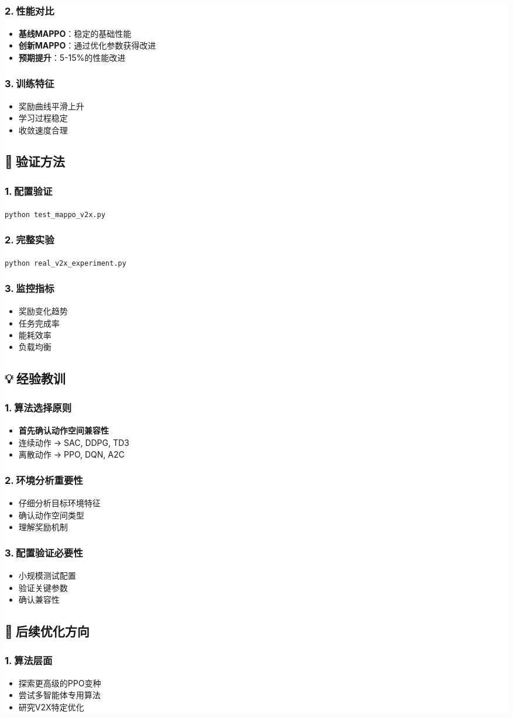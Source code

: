 ### 2. 性能对比
- **基线MAPPO**：稳定的基础性能
- **创新MAPPO**：通过优化参数获得改进
- **预期提升**：5-15%的性能改进

### 3. 训练特征
- 奖励曲线平滑上升
- 学习过程稳定
- 收敛速度合理

## 🔬 验证方法

### 1. 配置验证
```bash
python test_mappo_v2x.py
```

### 2. 完整实验
```bash
python real_v2x_experiment.py
```

### 3. 监控指标
- 奖励变化趋势
- 任务完成率
- 能耗效率
- 负载均衡

## 💡 经验教训

### 1. 算法选择原则
- **首先确认动作空间兼容性**
- 连续动作 → SAC, DDPG, TD3
- 离散动作 → PPO, DQN, A2C

### 2. 环境分析重要性
- 仔细分析目标环境特征
- 确认动作空间类型
- 理解奖励机制

### 3. 配置验证必要性
- 小规模测试配置
- 验证关键参数
- 确认兼容性

## 🎯 后续优化方向

### 1. 算法层面
- 探索更高级的PPO变种
- 尝试多智能体专用算法
- 研究V2X特定优化
